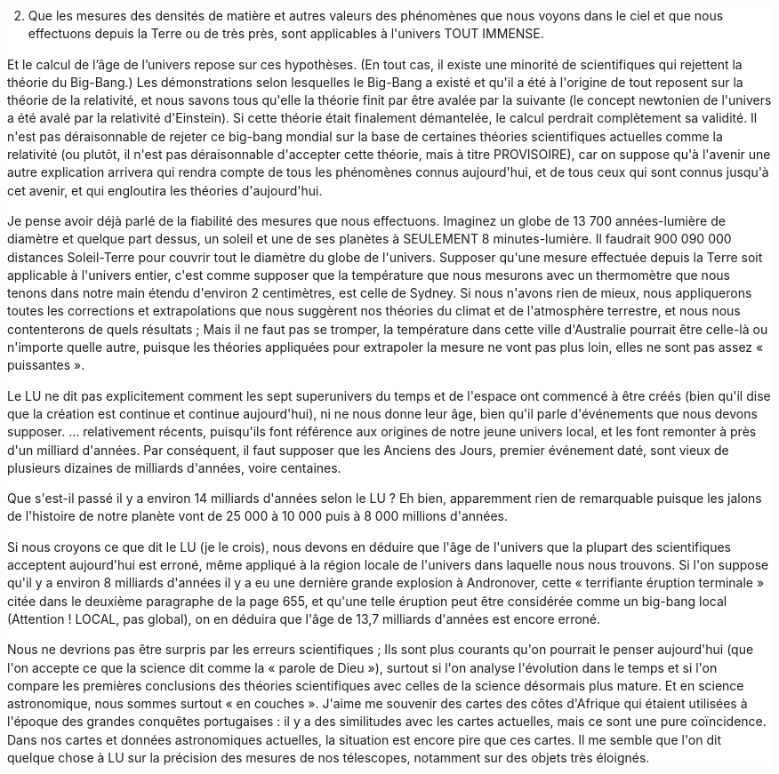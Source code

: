 2. Que les mesures des densités de matière et autres valeurs des phénomènes que nous voyons dans le ciel et que nous effectuons depuis la Terre ou de très près, sont applicables à l'univers TOUT IMMENSE.

Et le calcul de l’âge de l’univers repose sur ces hypothèses. (En tout cas, il existe une minorité de scientifiques qui rejettent la théorie du Big-Bang.) Les démonstrations selon lesquelles le Big-Bang a existé et qu'il a été à l'origine de tout reposent sur la théorie de la relativité, et nous savons tous qu'elle la théorie finit par être avalée par la suivante (le concept newtonien de l'univers a été avalé par la relativité d'Einstein). Si cette théorie était finalement démantelée, le calcul perdrait complètement sa validité. Il n'est pas déraisonnable de rejeter ce big-bang mondial sur la base de certaines théories scientifiques actuelles comme la relativité (ou plutôt, il n'est pas déraisonnable d'accepter cette théorie, mais à titre PROVISOIRE), car on suppose qu'à l'avenir une autre explication arrivera qui rendra compte de tous les phénomènes connus aujourd'hui, et de tous ceux qui sont connus jusqu'à cet avenir, et qui engloutira les théories d'aujourd'hui.

Je pense avoir déjà parlé de la fiabilité des mesures que nous effectuons. Imaginez un globe de 13 700 années-lumière de diamètre et quelque part dessus, un soleil et une de ses planètes à SEULEMENT 8 minutes-lumière. Il faudrait 900 090 000 distances Soleil-Terre pour couvrir tout le diamètre du globe de l'univers. Supposer qu'une mesure effectuée depuis la Terre soit applicable à l'univers entier, c'est comme supposer que la température que nous mesurons avec un thermomètre que nous tenons dans notre main étendu d'environ 2 centimètres, est celle de Sydney. Si nous n'avons rien de mieux, nous appliquerons toutes les corrections et extrapolations que nous suggèrent nos théories du climat et de l'atmosphère terrestre, et nous nous contenterons de quels résultats ; Mais il ne faut pas se tromper, la température dans cette ville d'Australie pourrait être celle-là ou n'importe quelle autre, puisque les théories appliquées pour extrapoler la mesure ne vont pas plus loin, elles ne sont pas assez « puissantes ».

Le LU ne dit pas explicitement comment les sept superunivers du temps et de l'espace ont commencé à être créés (bien qu'il dise que la création est continue et continue aujourd'hui), ni ne nous donne leur âge, bien qu'il parle d'événements que nous devons supposer. … relativement récents, puisqu'ils font référence aux origines de notre jeune univers local, et les font remonter à près d'un milliard d'années. Par conséquent, il faut supposer que les Anciens des Jours, premier événement daté, sont vieux de plusieurs dizaines de milliards d'années, voire centaines.

Que s'est-il passé il y a environ 14 milliards d'années selon le LU ? Eh bien, apparemment rien de remarquable puisque les jalons de l'histoire de notre planète vont de 25 000 à 10 000 puis à 8 000 millions d'années.

Si nous croyons ce que dit le LU (je le crois), nous devons en déduire que l'âge de l'univers que la plupart des scientifiques acceptent aujourd'hui est erroné, même appliqué à la région locale de l'univers dans laquelle nous nous trouvons. Si l'on suppose qu'il y a environ 8 milliards d'années il y a eu une dernière grande explosion à Andronover, cette « terrifiante éruption terminale » citée dans le deuxième paragraphe de la page 655, et qu'une telle éruption peut être considérée comme un big-bang local (Attention ! LOCAL, pas global), on en déduira que l'âge de 13,7 milliards d'années est encore erroné.

Nous ne devrions pas être surpris par les erreurs scientifiques ; Ils sont plus courants qu'on pourrait le penser aujourd'hui (que l'on accepte ce que la science dit comme la « parole de Dieu »), surtout si l'on analyse l'évolution dans le temps et si l'on compare les premières conclusions des théories scientifiques avec celles de la science désormais plus mature.  Et en science astronomique, nous sommes surtout « en couches ». J'aime me souvenir des cartes des côtes d'Afrique qui étaient utilisées à l'époque des grandes conquêtes portugaises : il y a des similitudes avec les cartes actuelles, mais ce sont une pure coïncidence. Dans nos cartes et données astronomiques actuelles, la situation est encore pire que ces cartes. Il me semble que l'on dit quelque chose à LU sur la précision des mesures de nos télescopes, notamment sur des objets très éloignés.
